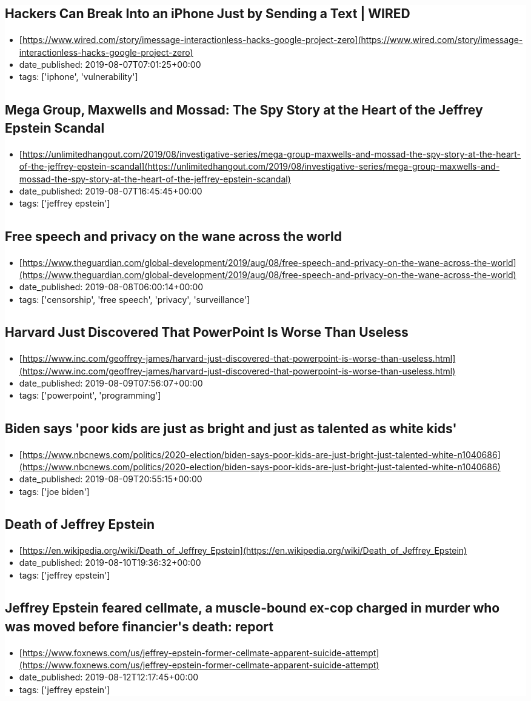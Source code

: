  ## Hackers Can Break Into an iPhone Just by Sending a Text | WIRED
 - [https://www.wired.com/story/imessage-interactionless-hacks-google-project-zero](https://www.wired.com/story/imessage-interactionless-hacks-google-project-zero)
 - date_published: 2019-08-07T07:01:25+00:00
 - tags: ['iphone', 'vulnerability']

 ## Mega Group, Maxwells and Mossad: The Spy Story at the Heart of the Jeffrey Epstein Scandal
 - [https://unlimitedhangout.com/2019/08/investigative-series/mega-group-maxwells-and-mossad-the-spy-story-at-the-heart-of-the-jeffrey-epstein-scandal](https://unlimitedhangout.com/2019/08/investigative-series/mega-group-maxwells-and-mossad-the-spy-story-at-the-heart-of-the-jeffrey-epstein-scandal)
 - date_published: 2019-08-07T16:45:45+00:00
 - tags: ['jeffrey epstein']

 ## Free speech and privacy on the wane across the world
 - [https://www.theguardian.com/global-development/2019/aug/08/free-speech-and-privacy-on-the-wane-across-the-world](https://www.theguardian.com/global-development/2019/aug/08/free-speech-and-privacy-on-the-wane-across-the-world)
 - date_published: 2019-08-08T06:00:14+00:00
 - tags: ['censorship', 'free speech', 'privacy', 'surveillance']

 ## Harvard Just Discovered That PowerPoint Is Worse Than Useless
 - [https://www.inc.com/geoffrey-james/harvard-just-discovered-that-powerpoint-is-worse-than-useless.html](https://www.inc.com/geoffrey-james/harvard-just-discovered-that-powerpoint-is-worse-than-useless.html)
 - date_published: 2019-08-09T07:56:07+00:00
 - tags: ['powerpoint', 'programming']

 ## Biden says 'poor kids are just as bright and just as talented as white kids'
 - [https://www.nbcnews.com/politics/2020-election/biden-says-poor-kids-are-just-bright-just-talented-white-n1040686](https://www.nbcnews.com/politics/2020-election/biden-says-poor-kids-are-just-bright-just-talented-white-n1040686)
 - date_published: 2019-08-09T20:55:15+00:00
 - tags: ['joe biden']

 ## Death of Jeffrey Epstein
 - [https://en.wikipedia.org/wiki/Death_of_Jeffrey_Epstein](https://en.wikipedia.org/wiki/Death_of_Jeffrey_Epstein)
 - date_published: 2019-08-10T19:36:32+00:00
 - tags: ['jeffrey epstein']

 ## Jeffrey Epstein feared cellmate, a muscle-bound ex-cop charged in murder who was moved before financier's death: report
 - [https://www.foxnews.com/us/jeffrey-epstein-former-cellmate-apparent-suicide-attempt](https://www.foxnews.com/us/jeffrey-epstein-former-cellmate-apparent-suicide-attempt)
 - date_published: 2019-08-12T12:17:45+00:00
 - tags: ['jeffrey epstein']

